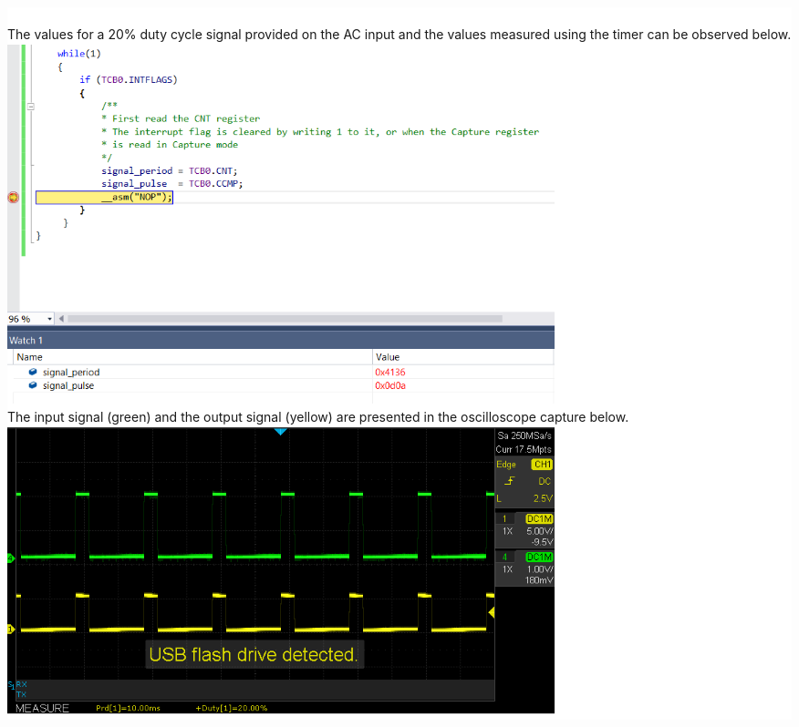<br>The values for a 20% duty cycle signal provided on the AC input and the values measured using the timer can be observed below.
<br><img src="images/atmel_std_20_duty_debug.png" width="600">
<br>The input signal (green) and the output signal (yellow) are presented in the oscilloscope capture below.
<br><img src="images/square_20_duty.png" width="600">
